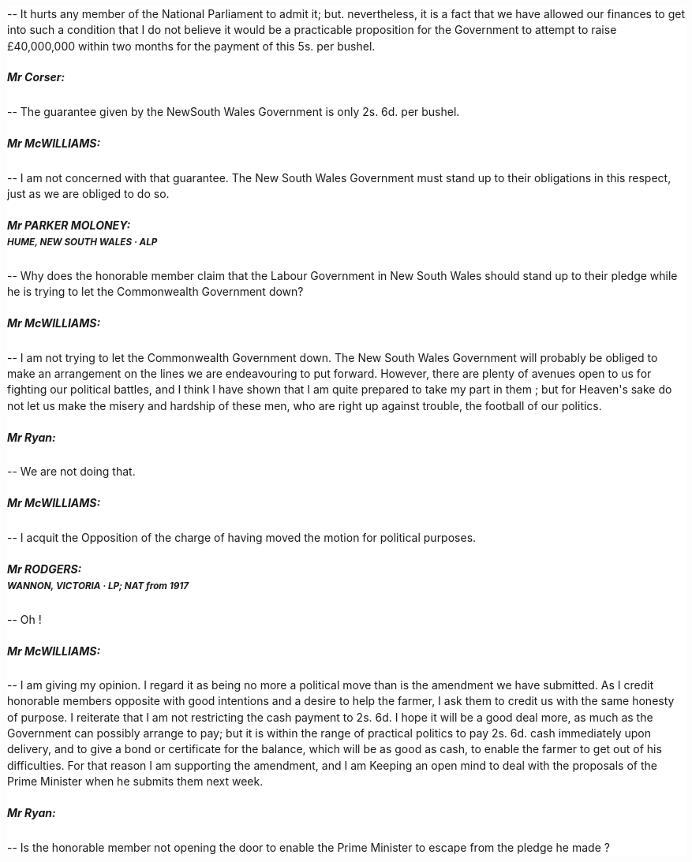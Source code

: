 -- It hurts any member of the National Parliament to admit it; but. nevertheless, it is a fact that we have allowed our finances to get into such a condition that I do not believe it would be a practicable proposition for the Government to attempt to raise £40,000,000 within two months for the payment of this 5s. per bushel. 

##### Mr Corser:

--  The guarantee given by the NewSouth Wales Government is only 2s. 6d. per bushel. 

##### Mr McWILLIAMS:

-- I am not concerned with that guarantee. The New South Wales Government must stand up to their obligations in this respect, just as we are obliged to do so. 

##### Mr PARKER MOLONEY:<br><small class="text-muted">HUME, NEW SOUTH WALES &middot; ALP</small>

--  Why does the honorable member claim that the Labour Government in New South Wales should stand up to their pledge while he is trying to let the Commonwealth Government down? 

##### Mr McWILLIAMS:

-- I am not trying to let the Commonwealth Government down. The New South Wales Government will probably be obliged to make an arrangement on the lines we are endeavouring to put forward. However, there are plenty of avenues open to us for fighting our political battles, and I think I have shown that I am quite prepared to take my part in them ; but for Heaven's sake do not let us make the misery and hardship of these men, who are right up against trouble, the football of our politics. 

##### Mr Ryan:

--  We are not doing that. 

##### Mr McWILLIAMS:

-- I acquit the Opposition of the charge of having moved the motion for political purposes. 

##### Mr RODGERS:<br><small class="text-muted">WANNON, VICTORIA &middot; LP; NAT from 1917</small>

-- Oh ! 

##### Mr McWILLIAMS:

-- I am giving my opinion. I regard it as being no more a political move than is the amendment we have submitted. As I credit honorable members opposite with good intentions and a desire to help the farmer, I ask them to credit us with the same honesty of purpose. I reiterate that I am not restricting the cash payment to 2s. 6d. I hope it will be a good deal more, as much as the Government can possibly arrange to pay; but it is within the range of practical politics to pay 2s. 6d. cash immediately upon delivery, and to give a bond or certificate for the balance, which will be as good as cash, to enable the farmer to get out of his difficulties. For that reason I am supporting the amendment, and I am Keeping an open mind to deal with the proposals of the Prime Minister when he submits them next week. 

##### Mr Ryan:

--  Is the honorable member not opening the door to enable the Prime Minister to escape from the pledge he made ? 
